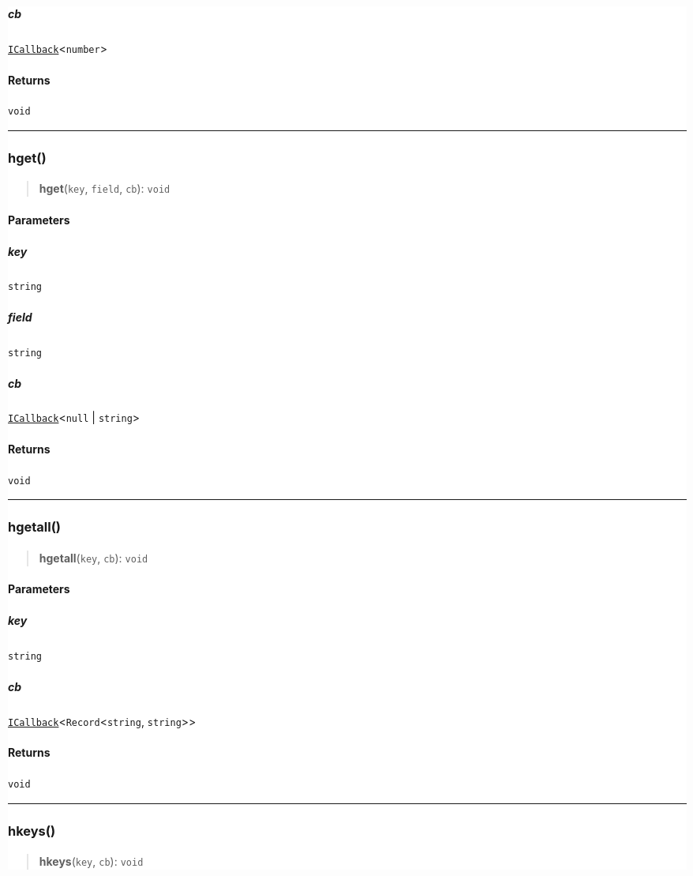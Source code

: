 ##### cb

[`ICallback`](ICallback.md)\<`number`\>

#### Returns

`void`

***

### hget()

> **hget**(`key`, `field`, `cb`): `void`

#### Parameters

##### key

`string`

##### field

`string`

##### cb

[`ICallback`](ICallback.md)\<`null` \| `string`\>

#### Returns

`void`

***

### hgetall()

> **hgetall**(`key`, `cb`): `void`

#### Parameters

##### key

`string`

##### cb

[`ICallback`](ICallback.md)\<`Record`\<`string`, `string`\>\>

#### Returns

`void`

***

### hkeys()

> **hkeys**(`key`, `cb`): `void`
